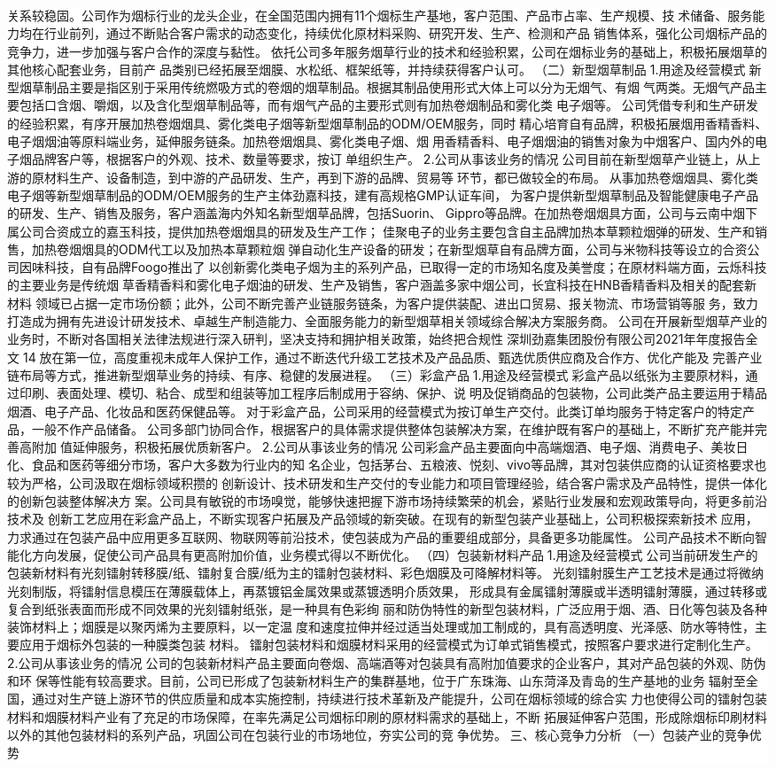 关系较稳固。公司作为烟标行业的龙头企业，在全国范围内拥有11个烟标生产基地，客户范围、产品市占率、生产规模、技
术储备、服务能力均在行业前列，通过不断贴合客户需求的动态变化，持续优化原材料采购、研究开发、生产、检测和产品
销售体系，强化公司烟标产品的竞争力，进一步加强与客户合作的深度与黏性。
依托公司多年服务烟草行业的技术和经验积累，公司在烟标业务的基础上，积极拓展烟草的其他核心配套业务，目前产
品类别已经拓展至烟膜、水松纸、框架纸等，并持续获得客户认可。
（二）新型烟草制品
1.用途及经营模式
新型烟草制品主要是指区别于采用传统燃吸方式的卷烟的烟草制品。根据其制品使用形式大体上可以分为无烟气、有烟
气两类。无烟气产品主要包括口含烟、嚼烟，以及含化型烟草制品等，而有烟气产品的主要形式则有加热卷烟制品和雾化类
电子烟等。
公司凭借专利和生产研发的经验积累，有序开展加热卷烟烟具、雾化类电子烟等新型烟草制品的ODM/OEM服务，同时
精心培育自有品牌，积极拓展烟用香精香料、电子烟烟油等原料端业务，延伸服务链条。加热卷烟烟具、雾化类电子烟、烟
用香精香料、电子烟烟油的销售对象为中烟客户、国内外的电子烟品牌客户等，根据客户的外观、技术、数量等要求，按订
单组织生产。
2.公司从事该业务的情况
公司目前在新型烟草产业链上，从上游的原材料生产、设备制造，到中游的产品研发、生产，再到下游的品牌、贸易等
环节，都已做较全的布局。
从事加热卷烟烟具、雾化类电子烟等新型烟草制品的ODM/OEM服务的生产主体劲嘉科技，建有高规格GMP认证车间，
为客户提供新型烟草制品及智能健康电子产品的研发、生产、销售及服务，客户涵盖海内外知名新型烟草品牌，包括Suorin、
Gippro等品牌。在加热卷烟烟具方面，公司与云南中烟下属公司合资成立的嘉玉科技，提供加热卷烟烟具的研发及生产工作；
佳聚电子的业务主要包含自主品牌加热本草颗粒烟弹的研发、生产和销售，加热卷烟烟具的ODM代工以及加热本草颗粒烟
弹自动化生产设备的研发；在新型烟草自有品牌方面，公司与米物科技等设立的合资公司因味科技，自有品牌Foogo推出了
以创新雾化类电子烟为主的系列产品，已取得一定的市场知名度及美誉度；在原材料端方面，云烁科技的主要业务是传统烟
草香精香料和雾化电子烟油的研发、生产及销售，客户涵盖多家中烟公司，长宜科技在HNB香精香料及相关的配套新材料
领域已占据一定市场份额；此外，公司不断完善产业链服务链条，为客户提供装配、进出口贸易、报关物流、市场营销等服
务，致力打造成为拥有先进设计研发技术、卓越生产制造能力、全面服务能力的新型烟草相关领域综合解决方案服务商。
公司在开展新型烟草产业的业务时，不断对各国相关法律法规进行深入研判，坚决支持和拥护相关政策，始终把合规性
深圳劲嘉集团股份有限公司2021年年度报告全文
14
放在第一位，高度重视未成年人保护工作，通过不断迭代升级工艺技术及产品品质、甄选优质供应商及合作方、优化产能及
完善产业链布局等方式，推进新型烟草业务的持续、有序、稳健的发展进程。
（三）彩盒产品
1.用途及经营模式
彩盒产品以纸张为主要原材料，通过印刷、表面处理、模切、粘合、成型和组装等加工程序后制成用于容纳、保护、说
明及促销商品的包装物，公司此类产品主要运用于精品烟酒、电子产品、化妆品和医药保健品等。
对于彩盒产品，公司采用的经营模式为按订单生产交付。此类订单均服务于特定客户的特定产品，一般不作产品储备。
公司多部门协同合作，根据客户的具体需求提供整体包装解决方案，在维护既有客户的基础上，不断扩充产能并完善高附加
值延伸服务，积极拓展优质新客户。
2.公司从事该业务的情况
公司彩盒产品主要面向中高端烟酒、电子烟、消费电子、美妆日化、食品和医药等细分市场，客户大多数为行业内的知
名企业，包括茅台、五粮液、悦刻、vivo等品牌，其对包装供应商的认证资格要求也较为严格，公司汲取在烟标领域积攒的
创新设计、技术研发和生产交付的专业能力和项目管理经验，结合客户需求及产品特性，提供一体化的创新包装整体解决方
案。公司具有敏锐的市场嗅觉，能够快速把握下游市场持续繁荣的机会，紧贴行业发展和宏观政策导向，将更多前沿技术及
创新工艺应用在彩盒产品上，不断实现客户拓展及产品领域的新突破。在现有的新型包装产业基础上，公司积极探索新技术
应用，力求通过在包装产品中应用更多互联网、物联网等前沿技术，使包装成为产品的重要组成部分，具备更多功能属性。
公司产品技术不断向智能化方向发展，促使公司产品具有更高附加价值，业务模式得以不断优化。
（四）包装新材料产品
1.用途及经营模式
公司当前研发生产的包装新材料有光刻镭射转移膜/纸、镭射复合膜/纸为主的镭射包装材料、彩色烟膜及可降解材料等。
光刻镭射膜生产工艺技术是通过将微纳光刻制版，将镭射信息模压在薄膜载体上，再蒸镀铝金属效果或蒸镀透明介质效果，
形成具有金属镭射薄膜或半透明镭射薄膜，通过转移或复合到纸张表面而形成不同效果的光刻镭射纸张，是一种具有色彩绚
丽和防伪特性的新型包装材料，广泛应用于烟、酒、日化等包装及各种装饰材料上；烟膜是以聚丙烯为主要原料，以一定温
度和速度拉伸并经过适当处理或加工制成的，具有高透明度、光泽感、防水等特性，主要应用于烟标外包装的一种膜类包装
材料。
镭射包装材料和烟膜材料采用的经营模式为订单式销售模式，按照客户要求进行定制化生产。
2.公司从事该业务的情况
公司的包装新材料产品主要面向卷烟、高端酒等对包装具有高附加值要求的企业客户，其对产品包装的外观、防伪和环
保等性能有较高要求。目前，公司已形成了包装新材料生产的集群基地，位于广东珠海、山东菏泽及青岛的生产基地的业务
辐射至全国，通过对生产链上游环节的供应质量和成本实施控制，持续进行技术革新及产能提升，公司在烟标领域的综合实
力也使得公司的镭射包装材料和烟膜材料产业有了充足的市场保障，在率先满足公司烟标印刷的原材料需求的基础上，不断
拓展延伸客户范围，形成除烟标印刷材料以外的其他包装材料的系列产品，巩固公司在包装行业的市场地位，夯实公司的竞
争优势。
三、核心竞争力分析
（一）包装产业的竞争优势